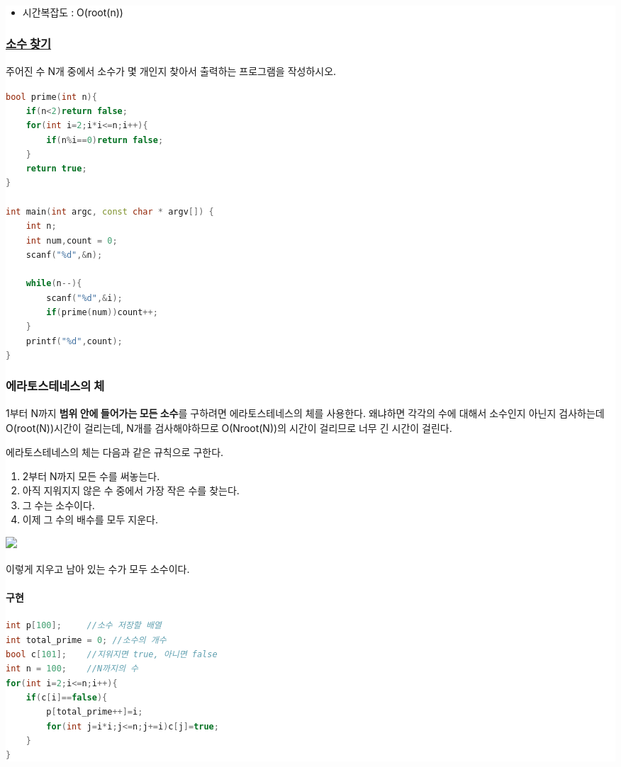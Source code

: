 - 시간복잡도 : O(root(n))



### [소수 찾기](https://www.acmicpc.net/problem/1978)

주어진 수 N개 중에서 소수가 몇 개인지 찾아서 출력하는 프로그램을 작성하시오.

```cpp
bool prime(int n){
    if(n<2)return false;
    for(int i=2;i*i<=n;i++){
        if(n%i==0)return false;
    }
    return true;
}

int main(int argc, const char * argv[]) {
    int n;
    int num,count = 0;
    scanf("%d",&n);
    
    while(n--){
        scanf("%d",&i);
        if(prime(num))count++;
    }
    printf("%d",count);
}
```



### 에라토스테네스의 체

1부터 N까지 **범위 안에 들어가는 모든 소수**를 구하려면 에라토스테네스의 체를 사용한다. 왜냐하면 각각의 수에 대해서 소수인지 아닌지 검사하는데 O(root(N))시간이 걸리는데, N개를 검사해야하므로 O(Nroot(N))의 시간이 걸리므로 너무 긴 시간이 걸린다.

에라토스테네스의 체는 다음과 같은 규칙으로 구한다.

1. 2부터 N까지 모든 수를 써놓는다.
2. 아직 지워지지 않은 수 중에서 가장 작은 수를 찾는다.
3. 그 수는 소수이다.
4. 이제 그 수의 배수를 모두 지운다.

![](http://mblogthumb2.phinf.naver.net/20160331_29/ptmosm_1459418759554UJOWk_JPEG/8-4.jpg?type=w2)

이렇게 지우고 남아 있는 수가 모두 소수이다.

#### 구현

```cpp
int p[100];		//소수 저장할 배열
int total_prime = 0; //소수의 개수
bool c[101];	//지워지면 true, 아니면 false
int n = 100;	//N까지의 수
for(int i=2;i<=n;i++){
    if(c[i]==false){
        p[total_prime++]=i;
        for(int j=i*i;j<=n;j+=i)c[j]=true;
    }
}
```
